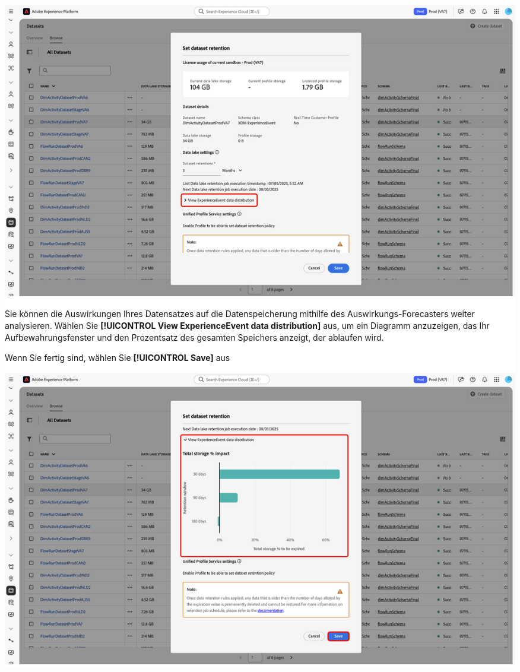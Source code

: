 ![Die Schnittstelle „Datensatzaufbewahrung festlegen“](../images/data-management/dataset-retention.png)

Sie können die Auswirkungen Ihres Datensatzes auf die Datenspeicherung mithilfe des Auswirkungs-Forecasters weiter analysieren. Wählen Sie **[!UICONTROL View ExperienceEvent data distribution]** aus, um ein Diagramm anzuzeigen, das Ihr Aufbewahrungsfenster und den Prozentsatz des gesamten Speichers anzeigt, der ablaufen wird.

Wenn Sie fertig sind, wählen Sie **[!UICONTROL Save]** aus

![Der Auswirkungs-Forecaster aus der Oberfläche zur Datensatzaufbewahrung.](../images/data-management/impact-forecaster.png)
